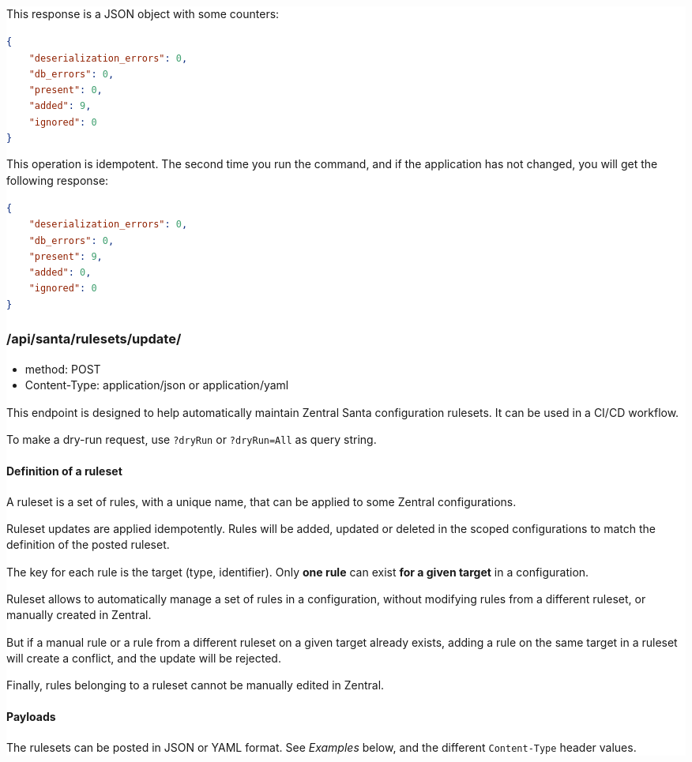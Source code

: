 This response is a JSON object with some counters:

```json
{
    "deserialization_errors": 0,
    "db_errors": 0,
    "present": 0,
    "added": 9,
    "ignored": 0
}
```

This operation is idempotent. The second time you run the command, and if the application has not changed, you will get the following response:

```json
{
    "deserialization_errors": 0,
    "db_errors": 0,
    "present": 9,
    "added": 0,
    "ignored": 0
}
```

### /api/santa/rulesets/update/

* method: POST
* Content-Type: application/json or application/yaml

This endpoint is designed to help automatically maintain Zentral Santa configuration rulesets. It can be used in a CI/CD workflow.

To make a dry-run request, use `?dryRun` or `?dryRun=All` as query string.

#### Definition of a ruleset

A ruleset is a set of rules, with a unique name, that can be applied to some Zentral configurations.

Ruleset updates are applied idempotently. Rules will be added, updated or deleted in the scoped configurations to match the definition of the posted ruleset.

The key for each rule is the target (type, identifier). Only **one rule** can exist **for a given target** in a configuration.

Ruleset allows to automatically manage a set of rules in a configuration, without modifying rules from a different ruleset, or manually created in Zentral.

But if a manual rule or a rule from a different ruleset on a given target already exists, adding a rule on the same target in a ruleset will create a conflict, and the update will be rejected.

Finally, rules belonging to a ruleset cannot be manually edited in Zentral.

#### Payloads

The rulesets can be posted in JSON or YAML format. See *Examples* below, and the different `Content-Type` header values.

